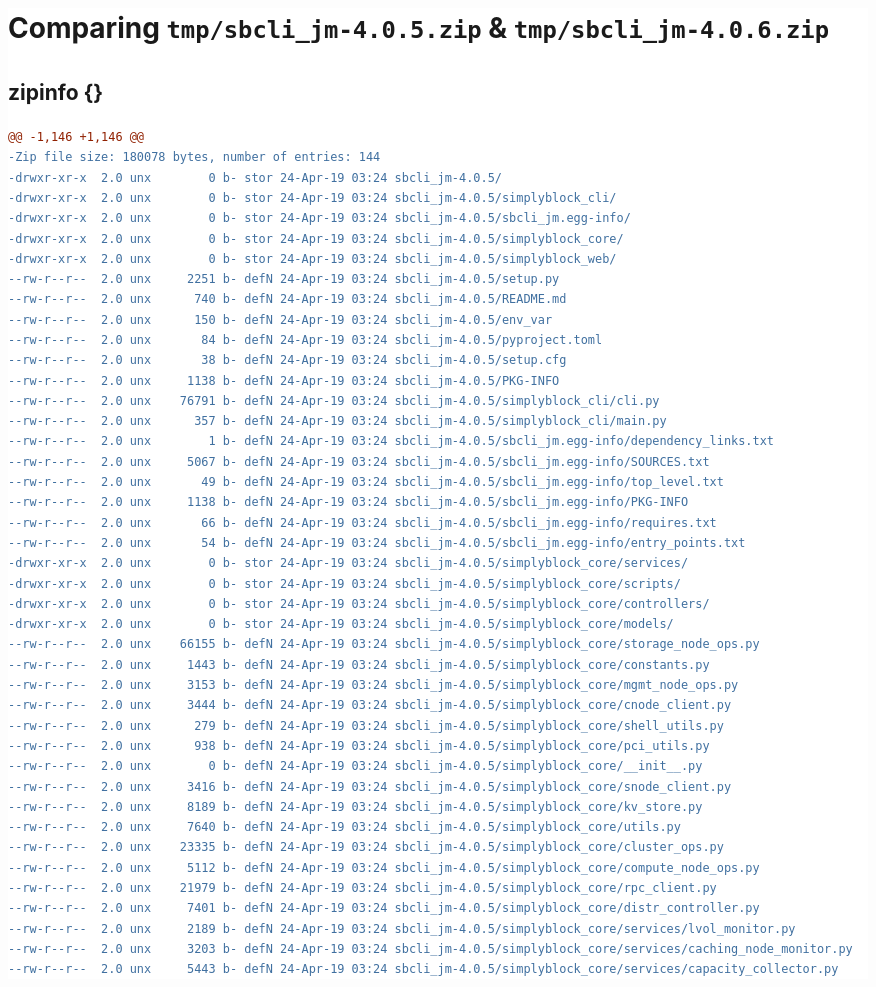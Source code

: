 # Comparing `tmp/sbcli_jm-4.0.5.zip` & `tmp/sbcli_jm-4.0.6.zip`

## zipinfo {}

```diff
@@ -1,146 +1,146 @@
-Zip file size: 180078 bytes, number of entries: 144
-drwxr-xr-x  2.0 unx        0 b- stor 24-Apr-19 03:24 sbcli_jm-4.0.5/
-drwxr-xr-x  2.0 unx        0 b- stor 24-Apr-19 03:24 sbcli_jm-4.0.5/simplyblock_cli/
-drwxr-xr-x  2.0 unx        0 b- stor 24-Apr-19 03:24 sbcli_jm-4.0.5/sbcli_jm.egg-info/
-drwxr-xr-x  2.0 unx        0 b- stor 24-Apr-19 03:24 sbcli_jm-4.0.5/simplyblock_core/
-drwxr-xr-x  2.0 unx        0 b- stor 24-Apr-19 03:24 sbcli_jm-4.0.5/simplyblock_web/
--rw-r--r--  2.0 unx     2251 b- defN 24-Apr-19 03:24 sbcli_jm-4.0.5/setup.py
--rw-r--r--  2.0 unx      740 b- defN 24-Apr-19 03:24 sbcli_jm-4.0.5/README.md
--rw-r--r--  2.0 unx      150 b- defN 24-Apr-19 03:24 sbcli_jm-4.0.5/env_var
--rw-r--r--  2.0 unx       84 b- defN 24-Apr-19 03:24 sbcli_jm-4.0.5/pyproject.toml
--rw-r--r--  2.0 unx       38 b- defN 24-Apr-19 03:24 sbcli_jm-4.0.5/setup.cfg
--rw-r--r--  2.0 unx     1138 b- defN 24-Apr-19 03:24 sbcli_jm-4.0.5/PKG-INFO
--rw-r--r--  2.0 unx    76791 b- defN 24-Apr-19 03:24 sbcli_jm-4.0.5/simplyblock_cli/cli.py
--rw-r--r--  2.0 unx      357 b- defN 24-Apr-19 03:24 sbcli_jm-4.0.5/simplyblock_cli/main.py
--rw-r--r--  2.0 unx        1 b- defN 24-Apr-19 03:24 sbcli_jm-4.0.5/sbcli_jm.egg-info/dependency_links.txt
--rw-r--r--  2.0 unx     5067 b- defN 24-Apr-19 03:24 sbcli_jm-4.0.5/sbcli_jm.egg-info/SOURCES.txt
--rw-r--r--  2.0 unx       49 b- defN 24-Apr-19 03:24 sbcli_jm-4.0.5/sbcli_jm.egg-info/top_level.txt
--rw-r--r--  2.0 unx     1138 b- defN 24-Apr-19 03:24 sbcli_jm-4.0.5/sbcli_jm.egg-info/PKG-INFO
--rw-r--r--  2.0 unx       66 b- defN 24-Apr-19 03:24 sbcli_jm-4.0.5/sbcli_jm.egg-info/requires.txt
--rw-r--r--  2.0 unx       54 b- defN 24-Apr-19 03:24 sbcli_jm-4.0.5/sbcli_jm.egg-info/entry_points.txt
-drwxr-xr-x  2.0 unx        0 b- stor 24-Apr-19 03:24 sbcli_jm-4.0.5/simplyblock_core/services/
-drwxr-xr-x  2.0 unx        0 b- stor 24-Apr-19 03:24 sbcli_jm-4.0.5/simplyblock_core/scripts/
-drwxr-xr-x  2.0 unx        0 b- stor 24-Apr-19 03:24 sbcli_jm-4.0.5/simplyblock_core/controllers/
-drwxr-xr-x  2.0 unx        0 b- stor 24-Apr-19 03:24 sbcli_jm-4.0.5/simplyblock_core/models/
--rw-r--r--  2.0 unx    66155 b- defN 24-Apr-19 03:24 sbcli_jm-4.0.5/simplyblock_core/storage_node_ops.py
--rw-r--r--  2.0 unx     1443 b- defN 24-Apr-19 03:24 sbcli_jm-4.0.5/simplyblock_core/constants.py
--rw-r--r--  2.0 unx     3153 b- defN 24-Apr-19 03:24 sbcli_jm-4.0.5/simplyblock_core/mgmt_node_ops.py
--rw-r--r--  2.0 unx     3444 b- defN 24-Apr-19 03:24 sbcli_jm-4.0.5/simplyblock_core/cnode_client.py
--rw-r--r--  2.0 unx      279 b- defN 24-Apr-19 03:24 sbcli_jm-4.0.5/simplyblock_core/shell_utils.py
--rw-r--r--  2.0 unx      938 b- defN 24-Apr-19 03:24 sbcli_jm-4.0.5/simplyblock_core/pci_utils.py
--rw-r--r--  2.0 unx        0 b- defN 24-Apr-19 03:24 sbcli_jm-4.0.5/simplyblock_core/__init__.py
--rw-r--r--  2.0 unx     3416 b- defN 24-Apr-19 03:24 sbcli_jm-4.0.5/simplyblock_core/snode_client.py
--rw-r--r--  2.0 unx     8189 b- defN 24-Apr-19 03:24 sbcli_jm-4.0.5/simplyblock_core/kv_store.py
--rw-r--r--  2.0 unx     7640 b- defN 24-Apr-19 03:24 sbcli_jm-4.0.5/simplyblock_core/utils.py
--rw-r--r--  2.0 unx    23335 b- defN 24-Apr-19 03:24 sbcli_jm-4.0.5/simplyblock_core/cluster_ops.py
--rw-r--r--  2.0 unx     5112 b- defN 24-Apr-19 03:24 sbcli_jm-4.0.5/simplyblock_core/compute_node_ops.py
--rw-r--r--  2.0 unx    21979 b- defN 24-Apr-19 03:24 sbcli_jm-4.0.5/simplyblock_core/rpc_client.py
--rw-r--r--  2.0 unx     7401 b- defN 24-Apr-19 03:24 sbcli_jm-4.0.5/simplyblock_core/distr_controller.py
--rw-r--r--  2.0 unx     2189 b- defN 24-Apr-19 03:24 sbcli_jm-4.0.5/simplyblock_core/services/lvol_monitor.py
--rw-r--r--  2.0 unx     3203 b- defN 24-Apr-19 03:24 sbcli_jm-4.0.5/simplyblock_core/services/caching_node_monitor.py
--rw-r--r--  2.0 unx     5443 b- defN 24-Apr-19 03:24 sbcli_jm-4.0.5/simplyblock_core/services/capacity_collector.py
```